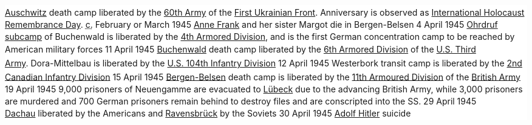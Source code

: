 <td><a class="mw-redirect" title="Auschwitz" href="https://en.wikipedia.org/wiki/Auschwitz">Auschwitz</a>&nbsp;death camp liberated by the&nbsp;<a title="60th Army (Soviet Union)" href="https://en.wikipedia.org/wiki/60th_Army_(Soviet_Union)">60th Army</a>&nbsp;of the&nbsp;<a title="1st Ukrainian Front" href="https://en.wikipedia.org/wiki/1st_Ukrainian_Front">First Ukrainian Front</a>.<sup id="cite_ref-57" class="reference"></sup>&nbsp;Anniversary is observed as&nbsp;<a title="International Holocaust Remembrance Day" href="https://en.wikipedia.org/wiki/International_Holocaust_Remembrance_Day">International Holocaust Remembrance Day</a>.</td>
</tr>
<tr>
<td align="right"><abbr title="circa">c.</abbr>&nbsp;February or March 1945</td>
<td><a title="Anne Frank" href="https://en.wikipedia.org/wiki/Anne_Frank">Anne Frank</a>&nbsp;and her sister Margot die in Bergen-Belsen</td>
</tr>
<tr>
<td align="right">4 April 1945</td>
<td><a title="Ohrdruf concentration camp" href="https://en.wikipedia.org/wiki/Ohrdruf_concentration_camp">Ohrdruf subcamp</a>&nbsp;of Buchenwald is liberated by the&nbsp;<a title="4th Armored Division (United States)" href="https://en.wikipedia.org/wiki/4th_Armored_Division_(United_States)">4th Armored Division</a>, and is the first German concentration camp to be reached by American military forces</td>
</tr>
<tr>
<td align="right">11 April 1945</td>
<td><a class="mw-redirect" title="Buchenwald" href="https://en.wikipedia.org/wiki/Buchenwald">Buchenwald</a>&nbsp;death camp liberated by the&nbsp;<a title="6th Armored Division (United States)" href="https://en.wikipedia.org/wiki/6th_Armored_Division_(United_States)">6th Armored Division</a>&nbsp;of the&nbsp;<a class="mw-redirect" title="U.S. Third Army" href="https://en.wikipedia.org/wiki/U.S._Third_Army">U.S. Third Army</a>.<sup id="cite_ref-58" class="reference"></sup>&nbsp;Dora-Mittelbau is liberated by the&nbsp;<a title="104th Infantry Division (United States)" href="https://en.wikipedia.org/wiki/104th_Infantry_Division_(United_States)">U.S. 104th Infantry Division</a><sup id="cite_ref-59" class="reference"></sup></td>
</tr>
<tr>
<td align="right">12 April 1945</td>
<td>Westerbork transit camp is liberated by the&nbsp;<a title="2nd Canadian Division during World War II" href="https://en.wikipedia.org/wiki/2nd_Canadian_Division_during_World_War_II">2nd Canadian Infantry Division</a><sup id="cite_ref-60" class="reference"></sup></td>
</tr>
<tr>
<td align="right">15 April 1945</td>
<td><a title="Bergen-Belsen concentration camp" href="https://en.wikipedia.org/wiki/Bergen-Belsen_concentration_camp">Bergen-Belsen</a>&nbsp;death camp is liberated by the&nbsp;<a title="11th Armoured Division (United Kingdom)" href="https://en.wikipedia.org/wiki/11th_Armoured_Division_(United_Kingdom)">11th Armoured Division</a>&nbsp;of the&nbsp;<a title="British Army" href="https://en.wikipedia.org/wiki/British_Army">British Army</a><sup id="cite_ref-61" class="reference"></sup></td>
</tr>
<tr>
<td align="right">19 April 1945</td>
<td>9,000 prisoners of Neuengamme are evacuated to&nbsp;<a title="L&uuml;beck" href="https://en.wikipedia.org/wiki/L%C3%BCbeck">L&uuml;beck</a>&nbsp;due to the advancing British Army, while 3,000 prisoners are murdered and 700 German prisoners remain behind to destroy files and are conscripted into the SS.</td>
</tr>
<tr>
<td align="right">29 April 1945</td>
<td><a title="Dachau concentration camp" href="https://en.wikipedia.org/wiki/Dachau_concentration_camp">Dachau</a>&nbsp;liberated by the Americans and&nbsp;<a class="mw-redirect" title="Ravensbr&uuml;ck" href="https://en.wikipedia.org/wiki/Ravensbr%C3%BCck">Ravensbr&uuml;ck</a>&nbsp;by the Soviets</td>
</tr>
<tr>
<td align="right">30 April 1945</td>
<td><a title="Adolf Hitler" href="https://en.wikipedia.org/wiki/Adolf_Hitler">Adolf Hitler</a>&nbsp;suicide</td>